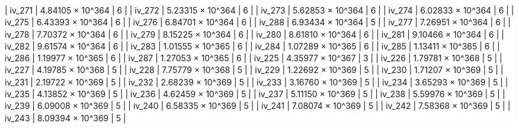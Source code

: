 | iv_271 | 4.84105 × 10^364 | 6 |
| iv_272 | 5.23315 × 10^364 | 6 |
| iv_273 | 5.62853 × 10^364 | 6 |
| iv_274 | 6.02833 × 10^364 | 6 |
| iv_275 | 6.43393 × 10^364 | 6 |
| iv_276 | 6.84701 × 10^364 | 6 |
| iv_288 | 6.93434 × 10^364 | 5 |
| iv_277 | 7.26951 × 10^364 | 6 |
| iv_278 | 7.70372 × 10^364 | 6 |
| iv_279 | 8.15225 × 10^364 | 6 |
| iv_280 | 8.61810 × 10^364 | 6 |
| iv_281 | 9.10466 × 10^364 | 6 |
| iv_282 | 9.61574 × 10^364 | 6 |
| iv_283 | 1.01555 × 10^365 | 6 |
| iv_284 | 1.07289 × 10^365 | 6 |
| iv_285 | 1.13411 × 10^365 | 6 |
| iv_286 | 1.19977 × 10^365 | 6 |
| iv_287 | 1.27053 × 10^365 | 6 |
| iv_225 | 4.35977 × 10^367 | 3 |
| iv_226 | 1.79781 × 10^368 | 5 |
| iv_227 | 4.19785 × 10^368 | 5 |
| iv_228 | 7.75779 × 10^368 | 5 |
| iv_229 | 1.22692 × 10^369 | 5 |
| iv_230 | 1.71207 × 10^369 | 5 |
| iv_231 | 2.19722 × 10^369 | 5 |
| iv_232 | 2.68239 × 10^369 | 5 |
| iv_233 | 3.16760 × 10^369 | 5 |
| iv_234 | 3.65293 × 10^369 | 5 |
| iv_235 | 4.13852 × 10^369 | 5 |
| iv_236 | 4.62459 × 10^369 | 5 |
| iv_237 | 5.11150 × 10^369 | 5 |
| iv_238 | 5.59976 × 10^369 | 5 |
| iv_239 | 6.09008 × 10^369 | 5 |
| iv_240 | 6.58335 × 10^369 | 5 |
| iv_241 | 7.08074 × 10^369 | 5 |
| iv_242 | 7.58368 × 10^369 | 5 |
| iv_243 | 8.09394 × 10^369 | 5 |